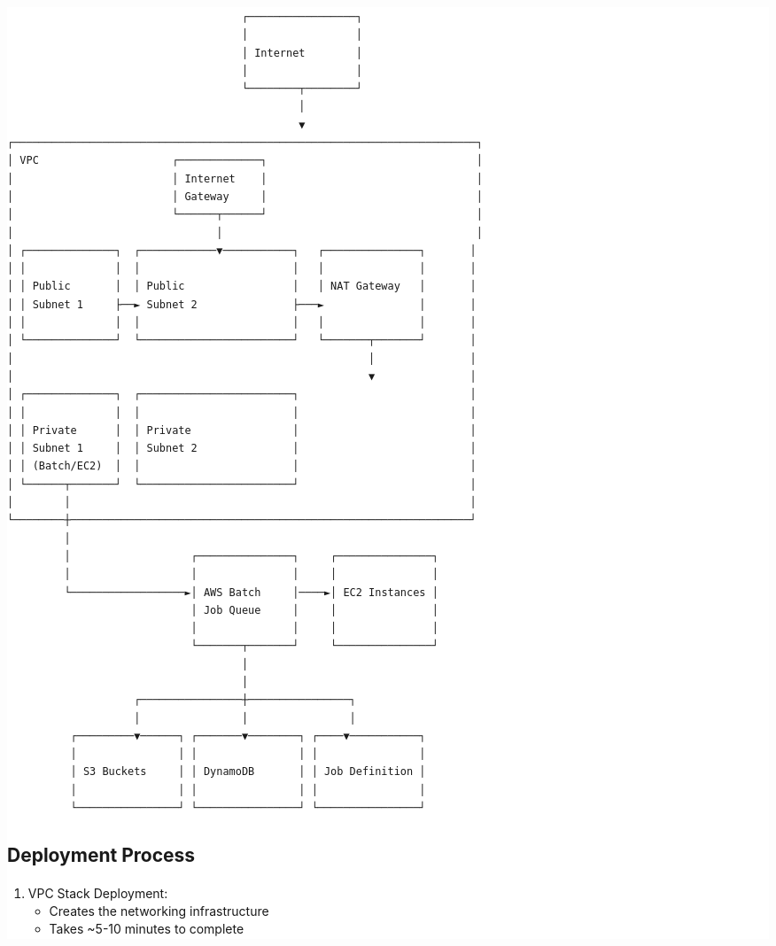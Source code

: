 ```
                                     ┌─────────────────┐
                                     │                 │
                                     │ Internet        │
                                     │                 │
                                     └────────┬────────┘
                                              │
                                              ▼
┌─────────────────────────────────────────────────────────────────────────┐
│ VPC                     ┌─────────────┐                                 │
│                         │ Internet    │                                 │
│                         │ Gateway     │                                 │
│                         └──────┬──────┘                                 │
│                                │                                        │
│ ┌──────────────┐  ┌────────────▼───────────┐   ┌───────────────┐       │
│ │              │  │                        │   │               │       │
│ │ Public       │  │ Public                 │   │ NAT Gateway   │       │
│ │ Subnet 1     ├──► Subnet 2               ├───►               │       │
│ │              │  │                        │   │               │       │
│ └──────────────┘  └────────────────────────┘   └───────┬───────┘       │
│                                                        │               │
│                                                        ▼               │
│ ┌──────────────┐  ┌────────────────────────┐                           │
│ │              │  │                        │                           │
│ │ Private      │  │ Private                │                           │
│ │ Subnet 1     │  │ Subnet 2               │                           │
│ │ (Batch/EC2)  │  │                        │                           │
│ └──────┬───────┘  └────────────────────────┘                           │
│        │                                                               │
└────────┼───────────────────────────────────────────────────────────────┘
         │
         │                   ┌───────────────┐     ┌───────────────┐
         │                   │               │     │               │
         └──────────────────►│ AWS Batch     │────►│ EC2 Instances │
                             │ Job Queue     │     │               │
                             │               │     │               │
                             └───────┬───────┘     └───────────────┘
                                     │
                                     │
                    ┌────────────────┼────────────────┐
                    │                │                │
          ┌─────────▼──────┐ ┌───────▼────────┐ ┌────▼───────────┐
          │                │ │                │ │                │
          │ S3 Buckets     │ │ DynamoDB       │ │ Job Definition │
          │                │ │                │ │                │
          └────────────────┘ └────────────────┘ └────────────────┘
```

## Deployment Process

1. VPC Stack Deployment:
   - Creates the networking infrastructure
   - Takes ~5-10 minutes to complete
